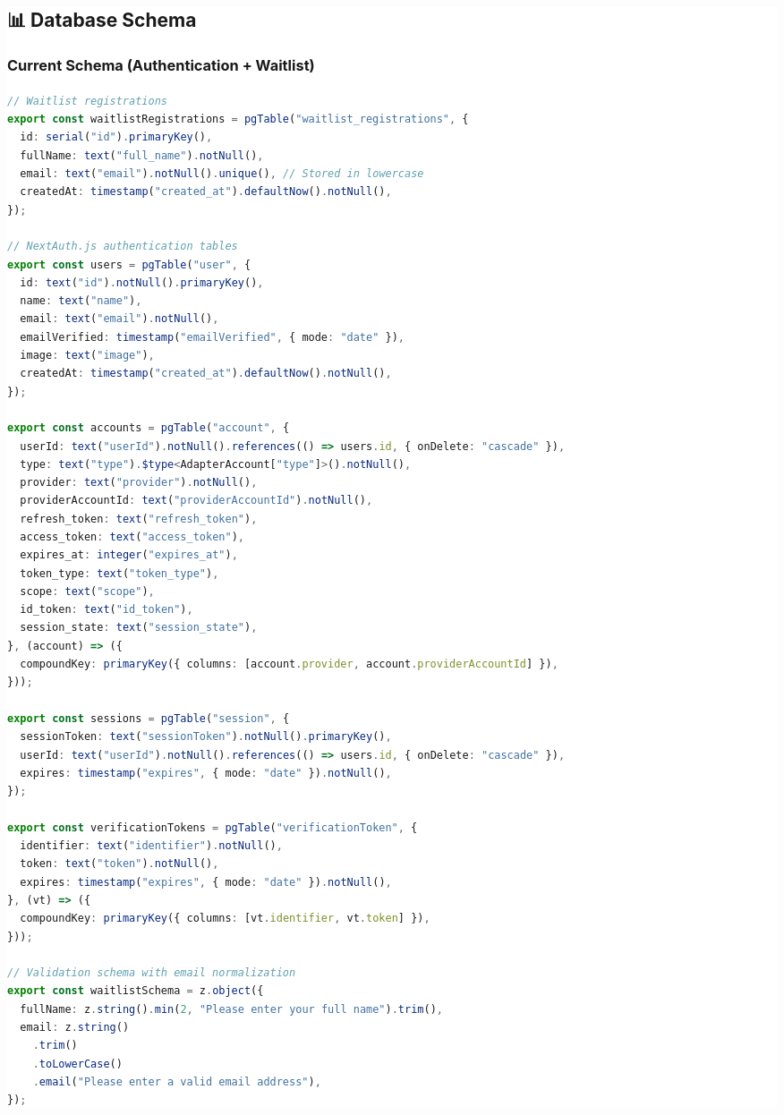 
## 📊 Database Schema

### Current Schema (Authentication + Waitlist)
```typescript
// Waitlist registrations
export const waitlistRegistrations = pgTable("waitlist_registrations", {
  id: serial("id").primaryKey(),
  fullName: text("full_name").notNull(),
  email: text("email").notNull().unique(), // Stored in lowercase
  createdAt: timestamp("created_at").defaultNow().notNull(),
});

// NextAuth.js authentication tables
export const users = pgTable("user", {
  id: text("id").notNull().primaryKey(),
  name: text("name"),
  email: text("email").notNull(),
  emailVerified: timestamp("emailVerified", { mode: "date" }),
  image: text("image"),
  createdAt: timestamp("created_at").defaultNow().notNull(),
});

export const accounts = pgTable("account", {
  userId: text("userId").notNull().references(() => users.id, { onDelete: "cascade" }),
  type: text("type").$type<AdapterAccount["type"]>().notNull(),
  provider: text("provider").notNull(),
  providerAccountId: text("providerAccountId").notNull(),
  refresh_token: text("refresh_token"),
  access_token: text("access_token"),
  expires_at: integer("expires_at"),
  token_type: text("token_type"),
  scope: text("scope"),
  id_token: text("id_token"),
  session_state: text("session_state"),
}, (account) => ({
  compoundKey: primaryKey({ columns: [account.provider, account.providerAccountId] }),
}));

export const sessions = pgTable("session", {
  sessionToken: text("sessionToken").notNull().primaryKey(),
  userId: text("userId").notNull().references(() => users.id, { onDelete: "cascade" }),
  expires: timestamp("expires", { mode: "date" }).notNull(),
});

export const verificationTokens = pgTable("verificationToken", {
  identifier: text("identifier").notNull(),
  token: text("token").notNull(),
  expires: timestamp("expires", { mode: "date" }).notNull(),
}, (vt) => ({
  compoundKey: primaryKey({ columns: [vt.identifier, vt.token] }),
}));

// Validation schema with email normalization
export const waitlistSchema = z.object({
  fullName: z.string().min(2, "Please enter your full name").trim(),
  email: z.string()
    .trim()
    .toLowerCase()
    .email("Please enter a valid email address"),
});
```
